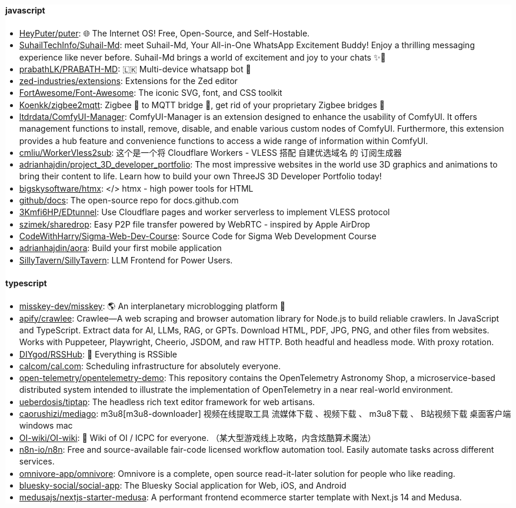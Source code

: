 #### javascript
* [HeyPuter/puter](https://github.com/HeyPuter/puter): 🌐 The Internet OS! Free, Open-Source, and Self-Hostable.
* [SuhailTechInfo/Suhail-Md](https://github.com/SuhailTechInfo/Suhail-Md): meet Suhail-Md, Your All-in-One WhatsApp Excitement Buddy! Enjoy a thrilling messaging experience like never before. Suhail-Md brings a world of excitement and joy to your chats ✨🤖
* [prabathLK/PRABATH-MD](https://github.com/prabathLK/PRABATH-MD): 🇱🇰 Multi-device whatsapp bot 🎉
* [zed-industries/extensions](https://github.com/zed-industries/extensions): Extensions for the Zed editor
* [FortAwesome/Font-Awesome](https://github.com/FortAwesome/Font-Awesome): The iconic SVG, font, and CSS toolkit
* [Koenkk/zigbee2mqtt](https://github.com/Koenkk/zigbee2mqtt): Zigbee 🐝 to MQTT bridge 🌉, get rid of your proprietary Zigbee bridges 🔨
* [ltdrdata/ComfyUI-Manager](https://github.com/ltdrdata/ComfyUI-Manager): ComfyUI-Manager is an extension designed to enhance the usability of ComfyUI. It offers management functions to install, remove, disable, and enable various custom nodes of ComfyUI. Furthermore, this extension provides a hub feature and convenience functions to access a wide range of information within ComfyUI.
* [cmliu/WorkerVless2sub](https://github.com/cmliu/WorkerVless2sub): 这个是一个将 Cloudflare Workers - VLESS 搭配 自建优选域名 的 订阅生成器
* [adrianhajdin/project_3D_developer_portfolio](https://github.com/adrianhajdin/project_3D_developer_portfolio): The most impressive websites in the world use 3D graphics and animations to bring their content to life. Learn how to build your own ThreeJS 3D Developer Portfolio today!
* [bigskysoftware/htmx](https://github.com/bigskysoftware/htmx): </> htmx - high power tools for HTML
* [github/docs](https://github.com/github/docs): The open-source repo for docs.github.com
* [3Kmfi6HP/EDtunnel](https://github.com/3Kmfi6HP/EDtunnel): Use Cloudflare pages and worker serverless to implement VLESS protocol
* [szimek/sharedrop](https://github.com/szimek/sharedrop): Easy P2P file transfer powered by WebRTC - inspired by Apple AirDrop
* [CodeWithHarry/Sigma-Web-Dev-Course](https://github.com/CodeWithHarry/Sigma-Web-Dev-Course): Source Code for Sigma Web Development Course
* [adrianhajdin/aora](https://github.com/adrianhajdin/aora): Build your first mobile application
* [SillyTavern/SillyTavern](https://github.com/SillyTavern/SillyTavern): LLM Frontend for Power Users.

#### typescript
* [misskey-dev/misskey](https://github.com/misskey-dev/misskey): 🌎 An interplanetary microblogging platform 🚀
* [apify/crawlee](https://github.com/apify/crawlee): Crawlee—A web scraping and browser automation library for Node.js to build reliable crawlers. In JavaScript and TypeScript. Extract data for AI, LLMs, RAG, or GPTs. Download HTML, PDF, JPG, PNG, and other files from websites. Works with Puppeteer, Playwright, Cheerio, JSDOM, and raw HTTP. Both headful and headless mode. With proxy rotation.
* [DIYgod/RSSHub](https://github.com/DIYgod/RSSHub): 🧡 Everything is RSSible
* [calcom/cal.com](https://github.com/calcom/cal.com): Scheduling infrastructure for absolutely everyone.
* [open-telemetry/opentelemetry-demo](https://github.com/open-telemetry/opentelemetry-demo): This repository contains the OpenTelemetry Astronomy Shop, a microservice-based distributed system intended to illustrate the implementation of OpenTelemetry in a near real-world environment.
* [ueberdosis/tiptap](https://github.com/ueberdosis/tiptap): The headless rich text editor framework for web artisans.
* [caorushizi/mediago](https://github.com/caorushizi/mediago): m3u8[m3u8-downloader] 视频在线提取工具 流媒体下载 、视频下载 、 m3u8下载 、 B站视频下载 桌面客户端 windows mac
* [OI-wiki/OI-wiki](https://github.com/OI-wiki/OI-wiki): 🌟 Wiki of OI / ICPC for everyone. （某大型游戏线上攻略，内含炫酷算术魔法）
* [n8n-io/n8n](https://github.com/n8n-io/n8n): Free and source-available fair-code licensed workflow automation tool. Easily automate tasks across different services.
* [omnivore-app/omnivore](https://github.com/omnivore-app/omnivore): Omnivore is a complete, open source read-it-later solution for people who like reading.
* [bluesky-social/social-app](https://github.com/bluesky-social/social-app): The Bluesky Social application for Web, iOS, and Android
* [medusajs/nextjs-starter-medusa](https://github.com/medusajs/nextjs-starter-medusa): A performant frontend ecommerce starter template with Next.js 14 and Medusa.